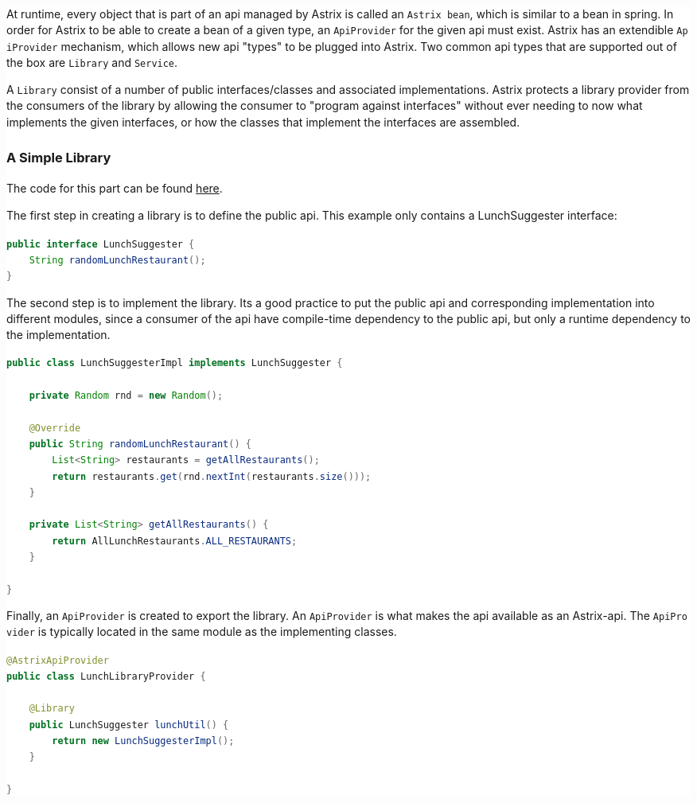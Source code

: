 At runtime, every object that is part of an api managed by Astrix is called an `Astrix bean`, which is similar to a bean in spring. In order for Astrix to be able to create a bean of a given type, an `ApiProvider` for the given api must exist. Astrix has an extendible `ApiProvider` mechanism, which allows new api "types" to be plugged into Astrix. Two common api types that are supported out of the box are `Library` and `Service`.

A `Library` consist of a number of public interfaces/classes and associated implementations. Astrix protects a library provider from the consumers of the library by allowing the consumer to "program against interfaces" without ever needing to now what implements the given interfaces, or how the classes that implement the interfaces are assembled.

### A Simple Library 
The code for this part can be found [here](../tree/master/doc-snippets/src/main/java/tutorial/p1). 

The first step in creating a library is to define the public api. This example only contains a LunchSuggester interface:

```java
public interface LunchSuggester {
	String randomLunchRestaurant();
}
```

The second step is to implement the library. Its a good practice to put the public api and corresponding implementation into different modules, since a consumer of the api have compile-time dependency to the public api, but only a runtime dependency to the implementation.

```java
public class LunchSuggesterImpl implements LunchSuggester {
	
	private Random rnd = new Random();
	
	@Override
	public String randomLunchRestaurant() {
		List<String> restaurants = getAllRestaurants();
		return restaurants.get(rnd.nextInt(restaurants.size()));
	}

	private List<String> getAllRestaurants() {
		return AllLunchRestaurants.ALL_RESTAURANTS;
	}

}
```
Finally, an `ApiProvider` is created to export the library. An `ApiProvider` is what makes the api available as an Astrix-api. The `ApiProvider` is typically located in the same module as the implementing classes.


```java
@AstrixApiProvider
public class LunchLibraryProvider {
	
	@Library
	public LunchSuggester lunchUtil() {
		return new LunchSuggesterImpl();
	}
	
}
```
 